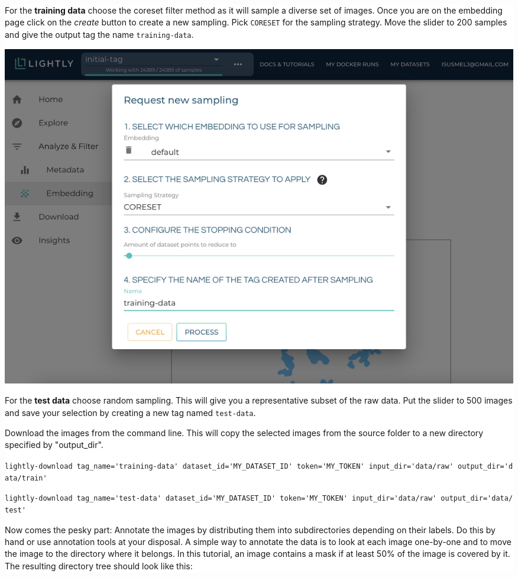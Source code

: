 For the **training data** choose the coreset filter method as it will sample a diverse set of images. Once you are on the embedding page click on the *create* button to create a new sampling. Pick `CORESET` for the sampling strategy. Move the slider to 200 samples and give the output tag the name `training-data`.

<img alt="Image which shows how to sample a test set" src="docs/create_new_sampling_view.png" width="100%">

For the **test data** choose random sampling. This will give you a representative subset of the raw data. Put the slider to 500 images and save your selection by creating a new tag named `test-data`.

Download the images from the command line. This will copy the selected images from the source folder to a new directory specified by "output_dir".
```shell
lightly-download tag_name='training-data' dataset_id='MY_DATASET_ID' token='MY_TOKEN' input_dir='data/raw' output_dir='data/train'
```

```shell
lightly-download tag_name='test-data' dataset_id='MY_DATASET_ID' token='MY_TOKEN' input_dir='data/raw' output_dir='data/test'
```

Now comes the pesky part: Annotate the images by distributing them into subdirectories depending on their labels. Do this by hand or use annotation tools at your disposal. A simple way to annotate the data is to look at each image one-by-one and to move the image to the directory where it belongs. In this tutorial, an image contains a mask if at least 50% of the image is covered by it. The resulting directory tree should look like this:
